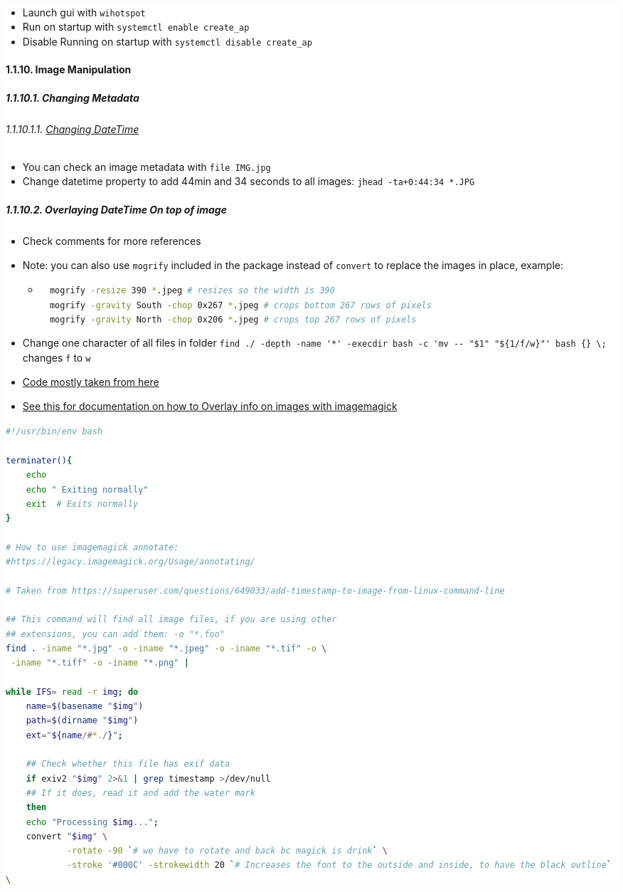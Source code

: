 - Launch gui with `wihotspot`
- Run on startup with `systemctl enable create_ap`
- Disable Running on startup with `systemctl disable create_ap`

#### 1.1.10. Image Manipulation

##### 1.1.10.1. Changing Metadata

###### 1.1.10.1.1. [Changing DateTime](https://unix.stackexchange.com/questions/140427/change-time-date-in-or-from-exif-data)

- You can check an image metadata with `file IMG.jpg`
- Change datetime property to add 44min and 34 seconds to all images: `jhead -ta+0:44:34 *.JPG`

##### 1.1.10.2. Overlaying DateTime On top of image

- Check comments for more references
- Note: you can also use `mogrify` included in the package instead of `convert` to replace the images in place, example:

  - ```bash
      mogrify -resize 390 *.jpeg # resizes so the width is 390
      mogrify -gravity South -chop 0x267 *.jpeg # crops bottom 267 rows of pixels
      mogrify -gravity North -chop 0x206 *.jpeg # crops top 267 rows of pixels
    ```

- Change one character of all files in folder `find ./ -depth -name '*' -execdir bash -c 'mv -- "$1" "${1/f/w}"' bash {} \;` changes `f` to `w`
- [Code mostly taken from here](https://superuser.com/questions/649033/add-timestamp-to-image-from-linux-command-line)
- [See this for documentation on how to Overlay info on images with imagemagick](https://legacy.imagemagick.org/Usage/annotating/)

```bash
#!/usr/bin/env bash

terminater(){
    echo
    echo " Exiting normally"
    exit  # Exits normally
}

# How to use imagemagick annotate:
#https://legacy.imagemagick.org/Usage/annotating/

# Taken from https://superuser.com/questions/649033/add-timestamp-to-image-from-linux-command-line

## This command will find all image files, if you are using other
## extensions, you can add them: -o "*.foo"
find . -iname "*.jpg" -o -iname "*.jpeg" -o -iname "*.tif" -o \
 -iname "*.tiff" -o -iname "*.png" | 

while IFS= read -r img; do
    name=$(basename "$img")
    path=$(dirname "$img")
    ext="${name/#*./}"; 

    ## Check whether this file has exif data
    if exiv2 "$img" 2>&1 | grep timestamp >/dev/null 
    ## If it does, read it and add the water mark   
    then
    echo "Processing $img...";
    convert "$img" \
            -rotate -90 `# we have to rotate and back bc magick is drink` \
            -stroke '#000C' -strokewidth 20 `# Increases the font to the outside and inside, to have the black outline` \
```